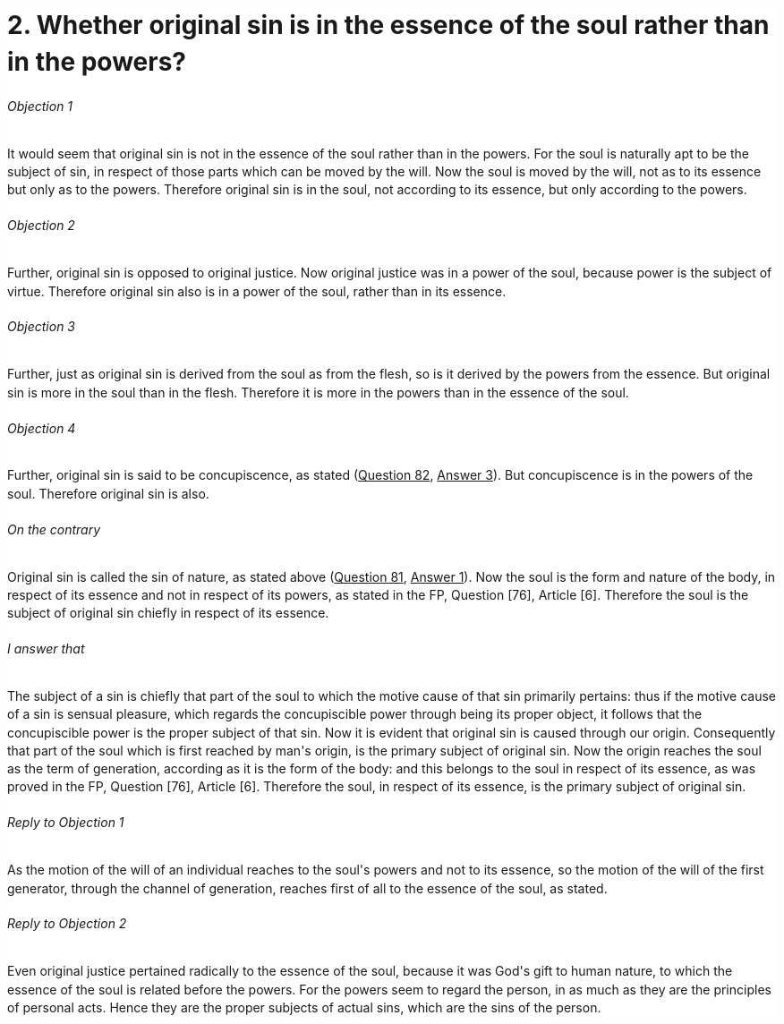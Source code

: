 


# 2. Whether original sin is in the essence of the soul rather than in the powers? 

###### Objection 1
It would seem that original sin is not in the essence of the soul rather than in the powers. For the soul is naturally apt to be the subject of sin, in respect of those parts which can be moved by the will. Now the soul is moved by the will, not as to its essence but only as to the powers. Therefore original sin is in the soul, not according to its essence, but only according to the powers.  

###### Objection 2
Further, original sin is opposed to original justice. Now original justice was in a power of the soul, because power is the subject of virtue. Therefore original sin also is in a power of the soul, rather than in its essence.  

###### Objection 3
Further, just as original sin is derived from the soul as from the flesh, so is it derived by the powers from the essence. But original sin is more in the soul than in the flesh. Therefore it is more in the powers than in the essence of the soul.  

###### Objection 4
Further, original sin is said to be concupiscence, as stated ([Question 82](82.%20Original%20Sin,%20as%20to%20Its%20Essence.md), [Answer 3](82.%20Original%20Sin,%20as%20to%20Its%20Essence.md#3.%20Whether%20original%20sin%20is%20concupiscence?%20)). But concupiscence is in the powers of the soul. Therefore original sin is also.  

###### On the contrary
Original sin is called the sin of nature, as stated above ([Question 81](81.%20Cause%20of%20Sin,%20on%20the%20Part%20of%20Man.md), [Answer 1](81.%20Cause%20of%20Sin,%20on%20the%20Part%20of%20Man.md#1.%20Whether%20the%20first%20sin%20of%20our%20first%20parent%20is%20contracted%20by%20his%20descendants,%20by%20way%20of%20origin?%20)). Now the soul is the form and nature of the body, in respect of its essence and not in respect of its powers, as stated in the FP, Question \[76\], Article \[6\]. Therefore the soul is the subject of original sin chiefly in respect of its essence.  

###### I answer that
The subject of a sin is chiefly that part of the soul to which the motive cause of that sin primarily pertains: thus if the motive cause of a sin is sensual pleasure, which regards the concupiscible power through being its proper object, it follows that the concupiscible power is the proper subject of that sin. Now it is evident that original sin is caused through our origin. Consequently that part of the soul which is first reached by man's origin, is the primary subject of original sin. Now the origin reaches the soul as the term of generation, according as it is the form of the body: and this belongs to the soul in respect of its essence, as was proved in the FP, Question \[76\], Article \[6\]. Therefore the soul, in respect of its essence, is the primary subject of original sin.  

###### Reply to Objection 1
As the motion of the will of an individual reaches to the soul's powers and not to its essence, so the motion of the will of the first generator, through the channel of generation, reaches first of all to the essence of the soul, as stated.  

###### Reply to Objection 2
Even original justice pertained radically to the essence of the soul, because it was God's gift to human nature, to which the essence of the soul is related before the powers. For the powers seem to regard the person, in as much as they are the principles of personal acts. Hence they are the proper subjects of actual sins, which are the sins of the person.  
